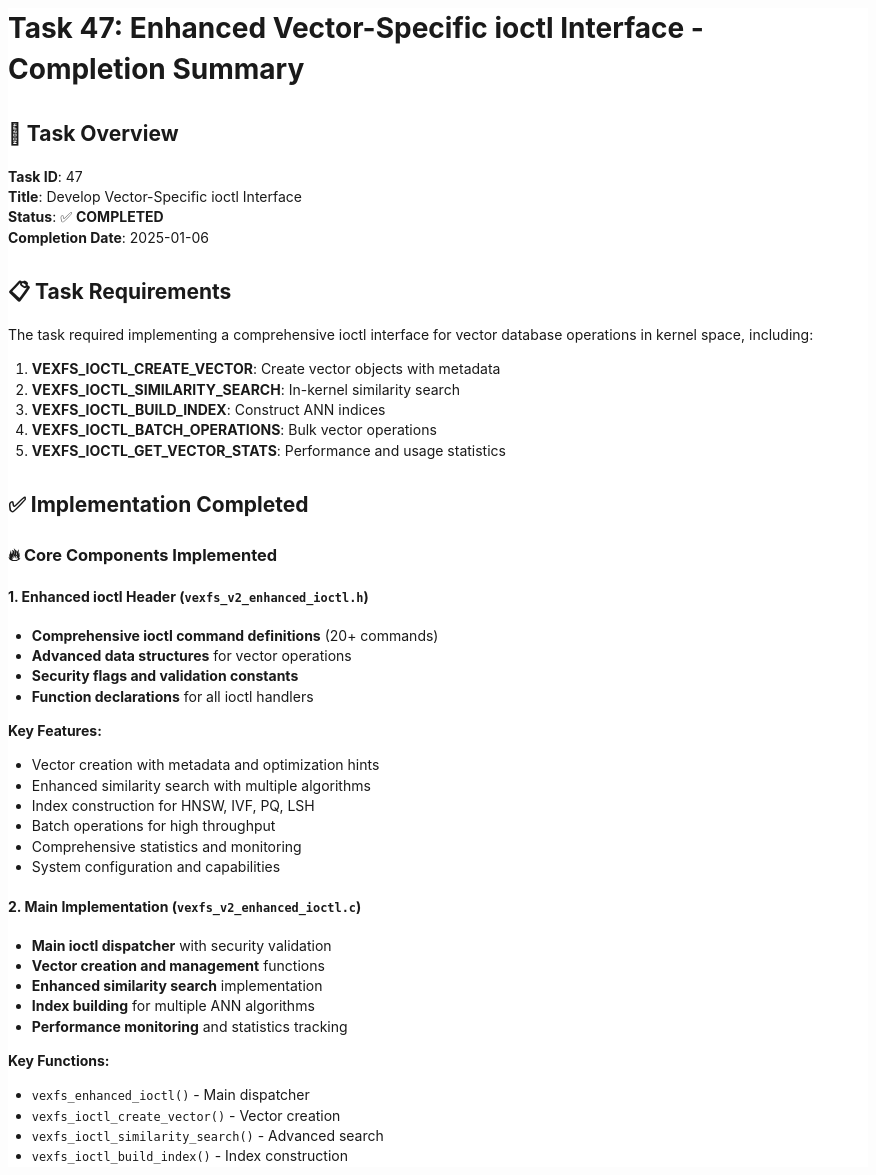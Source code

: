 # Task 47: Enhanced Vector-Specific ioctl Interface - Completion Summary

## 🎯 Task Overview

**Task ID**: 47  
**Title**: Develop Vector-Specific ioctl Interface  
**Status**: ✅ **COMPLETED**  
**Completion Date**: 2025-01-06  

## 📋 Task Requirements

The task required implementing a comprehensive ioctl interface for vector database operations in kernel space, including:

1. **VEXFS_IOCTL_CREATE_VECTOR**: Create vector objects with metadata
2. **VEXFS_IOCTL_SIMILARITY_SEARCH**: In-kernel similarity search
3. **VEXFS_IOCTL_BUILD_INDEX**: Construct ANN indices
4. **VEXFS_IOCTL_BATCH_OPERATIONS**: Bulk vector operations
5. **VEXFS_IOCTL_GET_VECTOR_STATS**: Performance and usage statistics

## ✅ Implementation Completed

### 🔥 Core Components Implemented

#### 1. Enhanced ioctl Header (`vexfs_v2_enhanced_ioctl.h`)
- **Comprehensive ioctl command definitions** (20+ commands)
- **Advanced data structures** for vector operations
- **Security flags and validation constants**
- **Function declarations** for all ioctl handlers

**Key Features:**
- Vector creation with metadata and optimization hints
- Enhanced similarity search with multiple algorithms
- Index construction for HNSW, IVF, PQ, LSH
- Batch operations for high throughput
- Comprehensive statistics and monitoring
- System configuration and capabilities

#### 2. Main Implementation (`vexfs_v2_enhanced_ioctl.c`)
- **Main ioctl dispatcher** with security validation
- **Vector creation and management** functions
- **Enhanced similarity search** implementation
- **Index building** for multiple ANN algorithms
- **Performance monitoring** and statistics tracking

**Key Functions:**
- `vexfs_enhanced_ioctl()` - Main dispatcher
- `vexfs_ioctl_create_vector()` - Vector creation
- `vexfs_ioctl_similarity_search()` - Advanced search
- `vexfs_ioctl_build_index()` - Index construction
